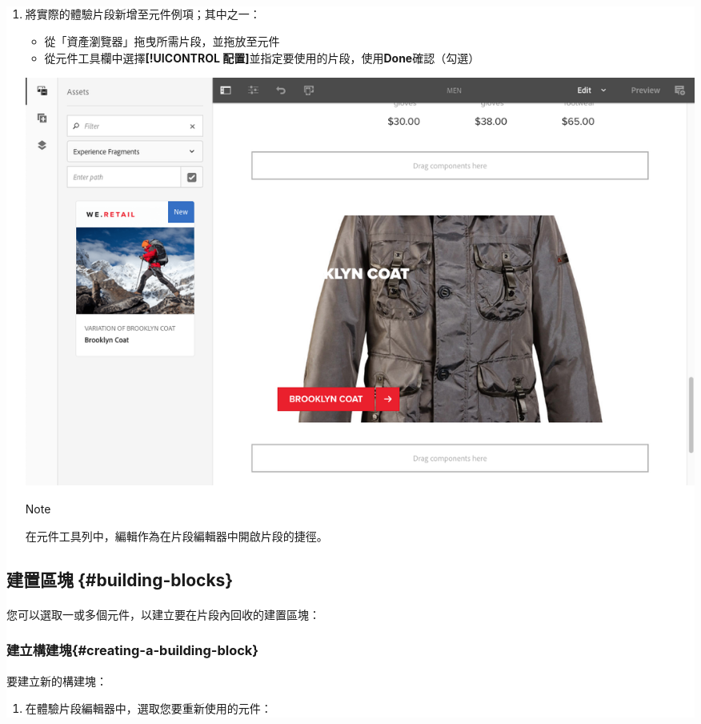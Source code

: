 1. 將實際的體驗片段新增至元件例項；其中之一：

   * 從「資產瀏覽器」拖曳所需片段，並拖放至元件
   * 從元件工具欄中選擇&#x200B;**[!UICONTROL 配置]**&#x200B;並指定要使用的片段，使用&#x200B;**Done**&#x200B;確認（勾選）

   ![xf-authoring-10](assets/xf-authoring-10.png)

   >[!NOTE]
   >
   >在元件工具列中，編輯作為在片段編輯器中開啟片段的捷徑。

## 建置區塊 {#building-blocks}

您可以選取一或多個元件，以建立要在片段內回收的建置區塊：

### 建立構建塊{#creating-a-building-block}

要建立新的構建塊：

1. 在體驗片段編輯器中，選取您要重新使用的元件：
